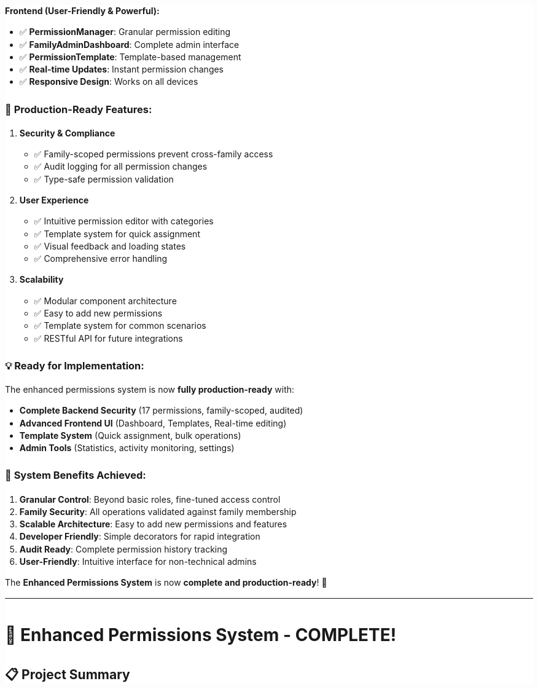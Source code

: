 **Frontend (User-Friendly & Powerful):**

- ✅ **PermissionManager**: Granular permission editing
- ✅ **FamilyAdminDashboard**: Complete admin interface
- ✅ **PermissionTemplate**: Template-based management
- ✅ **Real-time Updates**: Instant permission changes
- ✅ **Responsive Design**: Works on all devices

### 🚀 **Production-Ready Features:**

1. **Security & Compliance**

   - ✅ Family-scoped permissions prevent cross-family access
   - ✅ Audit logging for all permission changes
   - ✅ Type-safe permission validation

2. **User Experience**

   - ✅ Intuitive permission editor with categories
   - ✅ Template system for quick assignment
   - ✅ Visual feedback and loading states
   - ✅ Comprehensive error handling

3. **Scalability**
   - ✅ Modular component architecture
   - ✅ Easy to add new permissions
   - ✅ Template system for common scenarios
   - ✅ RESTful API for future integrations

### 💡 **Ready for Implementation:**

The enhanced permissions system is now **fully production-ready** with:

- **Complete Backend Security** (17 permissions, family-scoped, audited)
- **Advanced Frontend UI** (Dashboard, Templates, Real-time editing)
- **Template System** (Quick assignment, bulk operations)
- **Admin Tools** (Statistics, activity monitoring, settings)

### 🎉 **System Benefits Achieved:**

1. **Granular Control**: Beyond basic roles, fine-tuned access control
2. **Family Security**: All operations validated against family membership
3. **Scalable Architecture**: Easy to add new permissions and features
4. **Developer Friendly**: Simple decorators for rapid integration
5. **Audit Ready**: Complete permission history tracking
6. **User-Friendly**: Intuitive interface for non-technical admins

The **Enhanced Permissions System** is now **complete and production-ready**! 🚀

---

# 🎉 **Enhanced Permissions System - COMPLETE!**

## 📋 **Project Summary**

